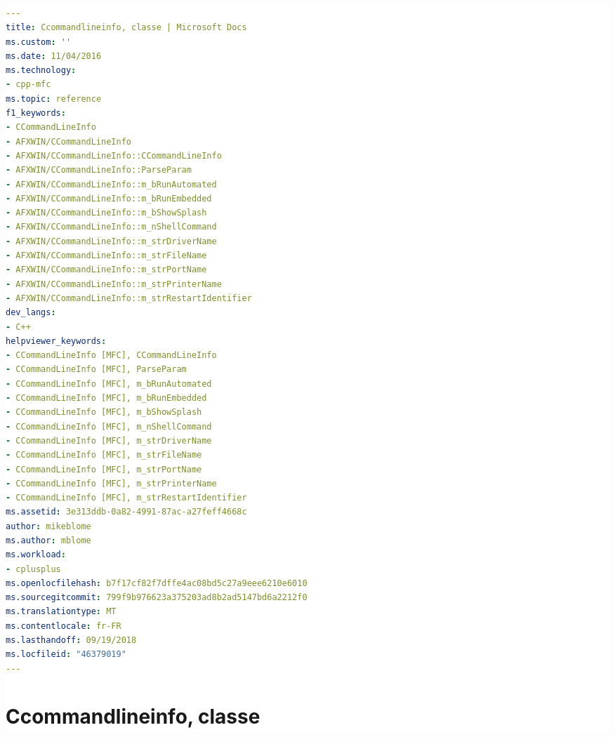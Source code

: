 ```yaml
---
title: Ccommandlineinfo, classe | Microsoft Docs
ms.custom: ''
ms.date: 11/04/2016
ms.technology:
- cpp-mfc
ms.topic: reference
f1_keywords:
- CCommandLineInfo
- AFXWIN/CCommandLineInfo
- AFXWIN/CCommandLineInfo::CCommandLineInfo
- AFXWIN/CCommandLineInfo::ParseParam
- AFXWIN/CCommandLineInfo::m_bRunAutomated
- AFXWIN/CCommandLineInfo::m_bRunEmbedded
- AFXWIN/CCommandLineInfo::m_bShowSplash
- AFXWIN/CCommandLineInfo::m_nShellCommand
- AFXWIN/CCommandLineInfo::m_strDriverName
- AFXWIN/CCommandLineInfo::m_strFileName
- AFXWIN/CCommandLineInfo::m_strPortName
- AFXWIN/CCommandLineInfo::m_strPrinterName
- AFXWIN/CCommandLineInfo::m_strRestartIdentifier
dev_langs:
- C++
helpviewer_keywords:
- CCommandLineInfo [MFC], CCommandLineInfo
- CCommandLineInfo [MFC], ParseParam
- CCommandLineInfo [MFC], m_bRunAutomated
- CCommandLineInfo [MFC], m_bRunEmbedded
- CCommandLineInfo [MFC], m_bShowSplash
- CCommandLineInfo [MFC], m_nShellCommand
- CCommandLineInfo [MFC], m_strDriverName
- CCommandLineInfo [MFC], m_strFileName
- CCommandLineInfo [MFC], m_strPortName
- CCommandLineInfo [MFC], m_strPrinterName
- CCommandLineInfo [MFC], m_strRestartIdentifier
ms.assetid: 3e313ddb-0a82-4991-87ac-a27feff4668c
author: mikeblome
ms.author: mblome
ms.workload:
- cplusplus
ms.openlocfilehash: b7f17cf82f7dffe4ac08bd5c27a9eee6210e6010
ms.sourcegitcommit: 799f9b976623a375203ad8b2ad5147bd6a2212f0
ms.translationtype: MT
ms.contentlocale: fr-FR
ms.lasthandoff: 09/19/2018
ms.locfileid: "46379019"
---
```

# <a name="ccommandlineinfo-class"></a>Ccommandlineinfo, classe
